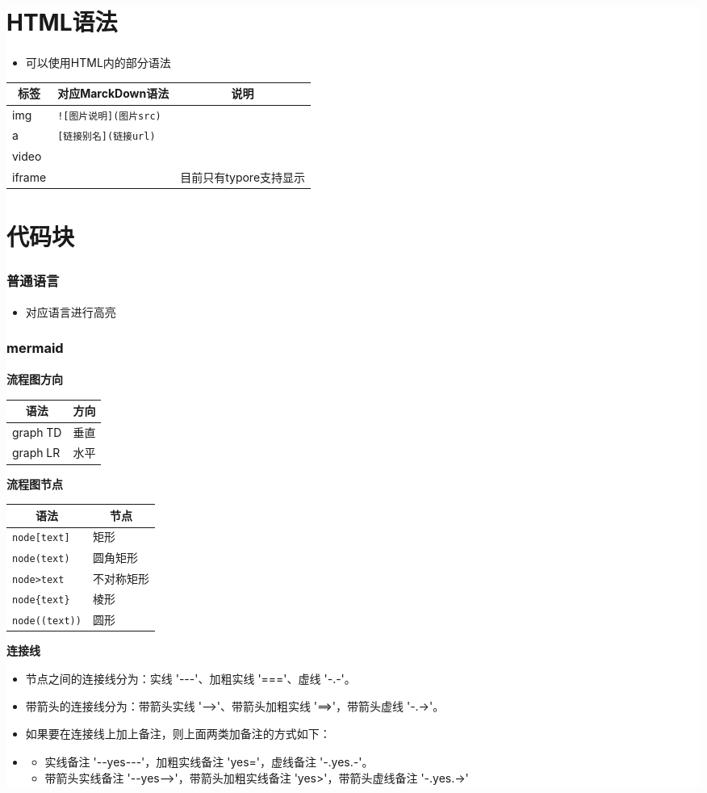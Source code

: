 # HTML语法

- 可以使用HTML内的部分语法

| 标签   | 对应MarckDown语法      | 说明                   |
| ------ | ---------------------- | ---------------------- |
| img    | `![图片说明](图片src)` |                        |
| a      | `[链接别名](链接url)`  |                        |
| video  |                        |                        |
| iframe |                        | 目前只有typore支持显示 |

# 代码块

### 普通语言

- 对应语言进行高亮

### mermaid 

**流程图方向**

| 语法     | 方向 |
| -------- | ---- |
| graph TD | 垂直 |
| graph LR | 水平 |

**流程图节点**

| 语法           | 节点       |
| -------------- | ---------- |
| `node[text]`   | 矩形       |
| `node(text)`   | 圆角矩形   |
| `node>text`    | 不对称矩形 |
| `node{text}`   | 棱形       |
| `node((text))` | 圆形       |

**连接线**

- 节点之间的连接线分为：实线 '---'、加粗实线 '==='、虚线 '-.-'。

- 带箭头的连接线分为：带箭头实线 '-->'、带箭头加粗实线 '==>'，带箭头虚线 '-.->'。

- 如果要在连接线上加上备注，则上面两类加备注的方式如下：

- - 实线备注 '--yes---'，加粗实线备注 'yes='，虚线备注 '-.yes.-'。
  - 带箭头实线备注 '--yes-->'，带箭头加粗实线备注 'yes>'，带箭头虚线备注 '-.yes.->'
